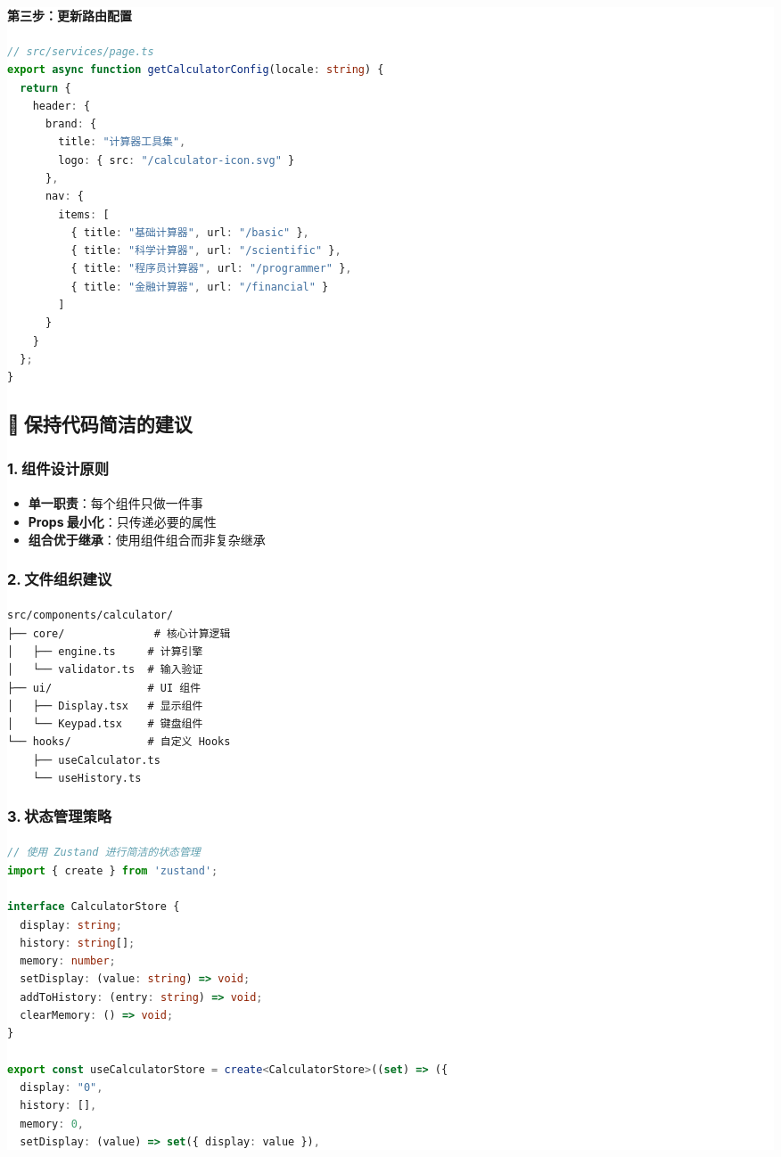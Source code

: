 #### 第三步：更新路由配置
```typescript
// src/services/page.ts
export async function getCalculatorConfig(locale: string) {
  return {
    header: {
      brand: {
        title: "计算器工具集",
        logo: { src: "/calculator-icon.svg" }
      },
      nav: {
        items: [
          { title: "基础计算器", url: "/basic" },
          { title: "科学计算器", url: "/scientific" },
          { title: "程序员计算器", url: "/programmer" },
          { title: "金融计算器", url: "/financial" }
        ]
      }
    }
  };
}
```

## 🎯 保持代码简洁的建议

### 1. 组件设计原则
- **单一职责**：每个组件只做一件事
- **Props 最小化**：只传递必要的属性
- **组合优于继承**：使用组件组合而非复杂继承

### 2. 文件组织建议
```
src/components/calculator/
├── core/              # 核心计算逻辑
│   ├── engine.ts     # 计算引擎
│   └── validator.ts  # 输入验证
├── ui/               # UI 组件
│   ├── Display.tsx   # 显示组件
│   └── Keypad.tsx    # 键盘组件
└── hooks/            # 自定义 Hooks
    ├── useCalculator.ts
    └── useHistory.ts
```

### 3. 状态管理策略
```typescript
// 使用 Zustand 进行简洁的状态管理
import { create } from 'zustand';

interface CalculatorStore {
  display: string;
  history: string[];
  memory: number;
  setDisplay: (value: string) => void;
  addToHistory: (entry: string) => void;
  clearMemory: () => void;
}

export const useCalculatorStore = create<CalculatorStore>((set) => ({
  display: "0",
  history: [],
  memory: 0,
  setDisplay: (value) => set({ display: value }),
```